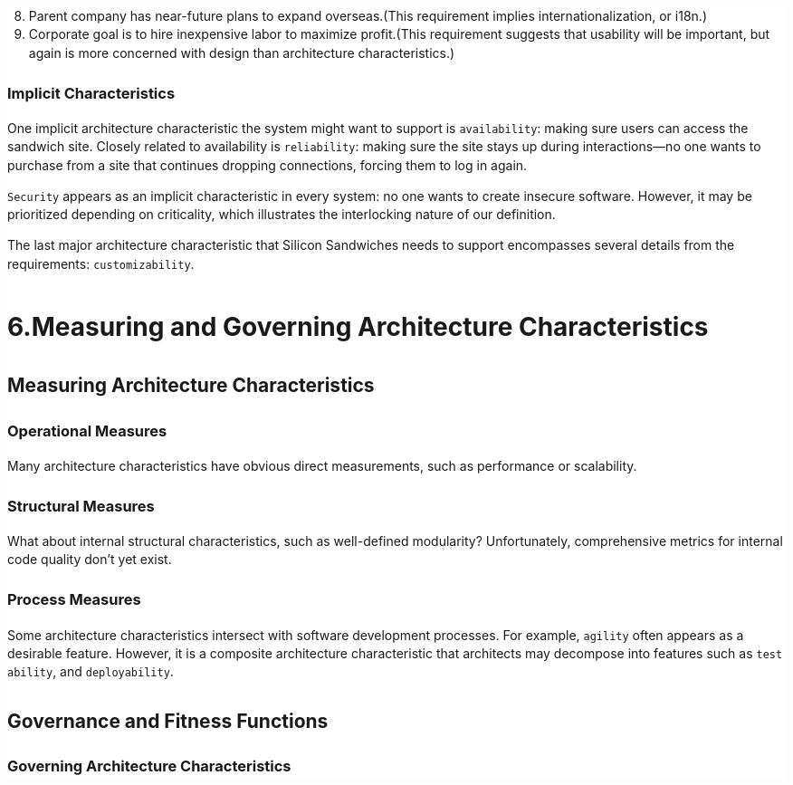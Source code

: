 8. Parent company has near-future plans to expand overseas.(This requirement implies internationalization, or i18n.)
9. Corporate goal is to hire inexpensive labor to maximize profit.(This requirement suggests that usability will be
   important, but again is more concerned with design than architecture characteristics.)

### Implicit Characteristics

One implicit architecture characteristic the system might want to support is `availability`: making sure users can
access the sandwich site. Closely related to availability is `reliability`: making sure the site stays up during
interactions—no one wants to purchase from a site that continues dropping connections, forcing them to log in again.

`Security` appears as an implicit characteristic in every system: no one wants to create insecure software. However, it
may be prioritized depending on criticality, which illustrates the interlocking nature of our definition.

The last major architecture characteristic that Silicon Sandwiches needs to support encompasses several details from the
requirements: `customizability`.

# 6.Measuring and Governing Architecture Characteristics

## Measuring Architecture Characteristics

### Operational Measures

Many architecture characteristics have obvious direct measurements, such as performance or scalability.

### Structural Measures

What about internal structural characteristics, such as well-defined modularity? Unfortunately, comprehensive metrics
for internal code quality don’t yet exist.

### Process Measures

Some architecture characteristics intersect with software development processes. For example, `agility` often appears as
a desirable feature. However, it is a composite architecture characteristic that architects may decompose into features
such as `testability`, and `deployability`.

## Governance and Fitness Functions

### Governing Architecture Characteristics

